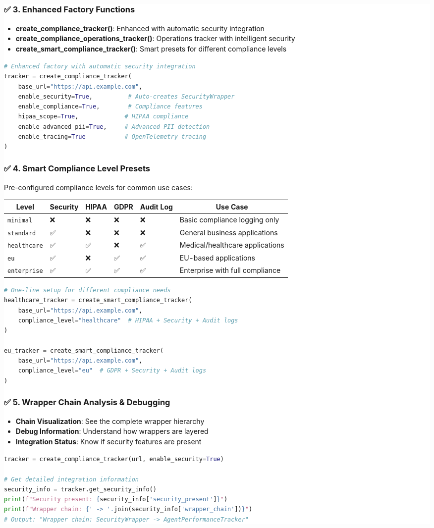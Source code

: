 ### ✅ **3. Enhanced Factory Functions**
- **create_compliance_tracker()**: Enhanced with automatic security integration
- **create_compliance_operations_tracker()**: Operations tracker with intelligent security
- **create_smart_compliance_tracker()**: Smart presets for different compliance levels

```python
# Enhanced factory with automatic security integration
tracker = create_compliance_tracker(
    base_url="https://api.example.com",
    enable_security=True,          # Auto-creates SecurityWrapper
    enable_compliance=True,        # Compliance features
    hipaa_scope=True,             # HIPAA compliance
    enable_advanced_pii=True,     # Advanced PII detection
    enable_tracing=True           # OpenTelemetry tracing
)
```

### ✅ **4. Smart Compliance Level Presets**
Pre-configured compliance levels for common use cases:

| **Level** | **Security** | **HIPAA** | **GDPR** | **Audit Log** | **Use Case** |
|-----------|--------------|-----------|----------|---------------|--------------|
| `minimal` | ❌ | ❌ | ❌ | ❌ | Basic compliance logging only |
| `standard` | ✅ | ❌ | ❌ | ❌ | General business applications |
| `healthcare` | ✅ | ✅ | ❌ | ✅ | Medical/healthcare applications |
| `eu` | ✅ | ❌ | ✅ | ✅ | EU-based applications |
| `enterprise` | ✅ | ✅ | ✅ | ✅ | Enterprise with full compliance |

```python
# One-line setup for different compliance needs
healthcare_tracker = create_smart_compliance_tracker(
    base_url="https://api.example.com",
    compliance_level="healthcare"  # HIPAA + Security + Audit logs
)

eu_tracker = create_smart_compliance_tracker(
    base_url="https://api.example.com", 
    compliance_level="eu"  # GDPR + Security + Audit logs
)
```

### ✅ **5. Wrapper Chain Analysis & Debugging**
- **Chain Visualization**: See the complete wrapper hierarchy
- **Debug Information**: Understand how wrappers are layered
- **Integration Status**: Know if security features are present

```python
tracker = create_compliance_tracker(url, enable_security=True)

# Get detailed integration information
security_info = tracker.get_security_info()
print(f"Security present: {security_info['security_present']}")
print(f"Wrapper chain: {' -> '.join(security_info['wrapper_chain'])}")
# Output: "Wrapper chain: SecurityWrapper -> AgentPerformanceTracker"
```
